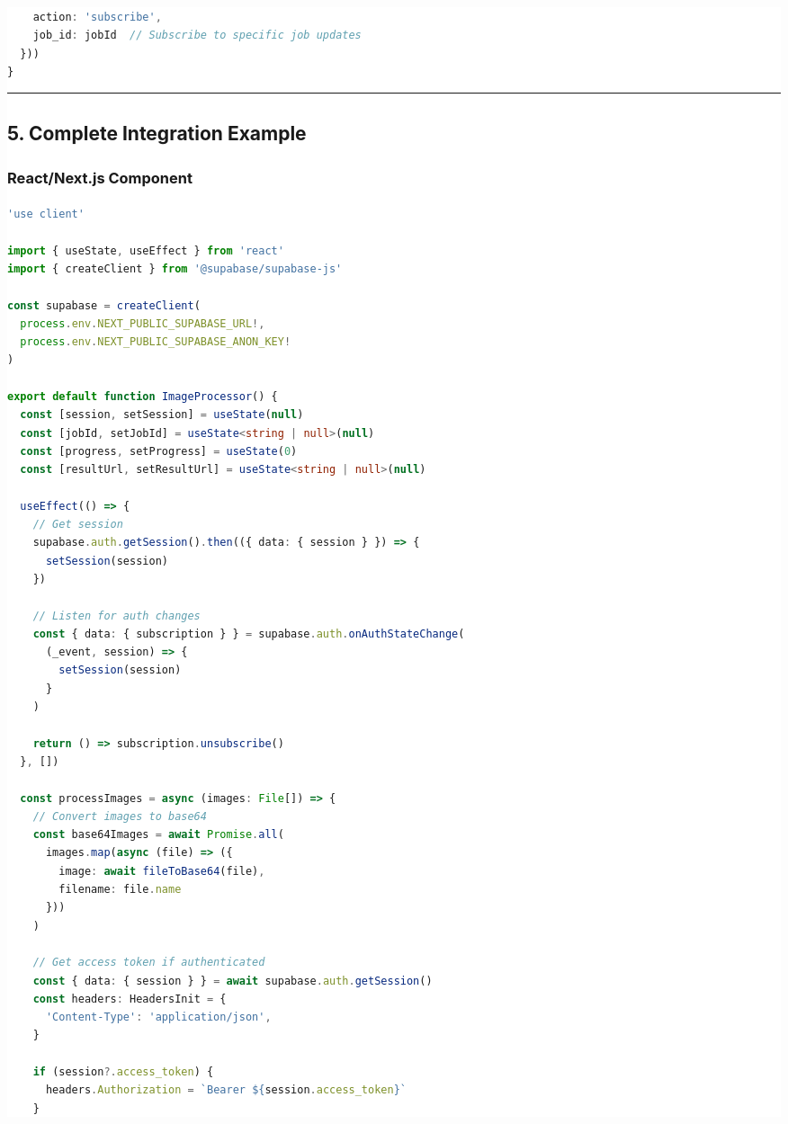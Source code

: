 ```typescript
    action: 'subscribe',
    job_id: jobId  // Subscribe to specific job updates
  }))
}
```

---

## 5. Complete Integration Example

### React/Next.js Component

```typescript
'use client'

import { useState, useEffect } from 'react'
import { createClient } from '@supabase/supabase-js'

const supabase = createClient(
  process.env.NEXT_PUBLIC_SUPABASE_URL!,
  process.env.NEXT_PUBLIC_SUPABASE_ANON_KEY!
)

export default function ImageProcessor() {
  const [session, setSession] = useState(null)
  const [jobId, setJobId] = useState<string | null>(null)
  const [progress, setProgress] = useState(0)
  const [resultUrl, setResultUrl] = useState<string | null>(null)

  useEffect(() => {
    // Get session
    supabase.auth.getSession().then(({ data: { session } }) => {
      setSession(session)
    })

    // Listen for auth changes
    const { data: { subscription } } = supabase.auth.onAuthStateChange(
      (_event, session) => {
        setSession(session)
      }
    )

    return () => subscription.unsubscribe()
  }, [])

  const processImages = async (images: File[]) => {
    // Convert images to base64
    const base64Images = await Promise.all(
      images.map(async (file) => ({
        image: await fileToBase64(file),
        filename: file.name
      }))
    )

    // Get access token if authenticated
    const { data: { session } } = await supabase.auth.getSession()
    const headers: HeadersInit = {
      'Content-Type': 'application/json',
    }

    if (session?.access_token) {
      headers.Authorization = `Bearer ${session.access_token}`
    }
```